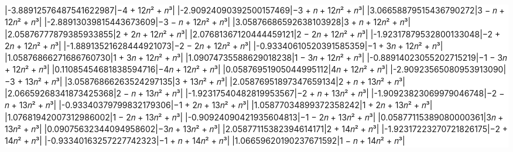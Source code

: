 |-3.88912576487541622987|−4 + 12𝑛² + 𝑛³|
|-2.90924090392500157469|−3 + 𝑛 + 12𝑛² + 𝑛³|
|3.06658879515436790272|3 − 𝑛 + 12𝑛² + 𝑛³|
|-2.88913039815443673609|−3 − 𝑛 + 12𝑛² + 𝑛³|
|3.05876686592638103928|3 + 𝑛 + 12𝑛² + 𝑛³|
|2.05876777879385933855|2 + 2𝑛 + 12𝑛² + 𝑛³|
|2.07681367120444459121|2 − 2𝑛 + 12𝑛² + 𝑛³|
|-1.92317879532800133048|−2 + 2𝑛 + 12𝑛² + 𝑛³|
|-1.88913521628444921073|−2 − 2𝑛 + 12𝑛² + 𝑛³|
|-0.93340610520391585359|−1 + 3𝑛 + 12𝑛² + 𝑛³|
|1.05876866271686760730|1 + 3𝑛 + 12𝑛² + 𝑛³|
|1.09074735588629018238|1 − 3𝑛 + 12𝑛² + 𝑛³|
|-0.88914023055202715219|−1 − 3𝑛 + 12𝑛² + 𝑛³|
|0.11085454681838594716|−4𝑛 + 12𝑛² + 𝑛³|
|0.05876951905044995112|4𝑛 + 12𝑛² + 𝑛³|
|-2.90923565080953913090|−3 + 13𝑛² + 𝑛³|
|3.05876866263524297135|3 + 13𝑛² + 𝑛³|
|2.05876951897347659134|2 + 𝑛 + 13𝑛² + 𝑛³|
|2.06659268341873425368|2 − 𝑛 + 13𝑛² + 𝑛³|
|-1.92317540482819953567|−2 + 𝑛 + 13𝑛² + 𝑛³|
|-1.90923823069979046748|−2 − 𝑛 + 13𝑛² + 𝑛³|
|-0.93340379799832179306|−1 + 2𝑛 + 13𝑛² + 𝑛³|
|1.05877034899372358242|1 + 2𝑛 + 13𝑛² + 𝑛³|
|1.07681942007312986002|1 − 2𝑛 + 13𝑛² + 𝑛³|
|-0.90924090421935604813|−1 − 2𝑛 + 13𝑛² + 𝑛³|
|0.05877115389080000361|3𝑛 + 13𝑛² + 𝑛³|
|0.09075632344094958602|−3𝑛 + 13𝑛² + 𝑛³|
|2.05877115382394614171|2 + 14𝑛² + 𝑛³|
|-1.92317223270721826175|−2 + 14𝑛² + 𝑛³|
|-0.93340163257227742323|−1 + 𝑛 + 14𝑛² + 𝑛³|
|1.06659620190237671592|1 − 𝑛 + 14𝑛² + 𝑛³|
